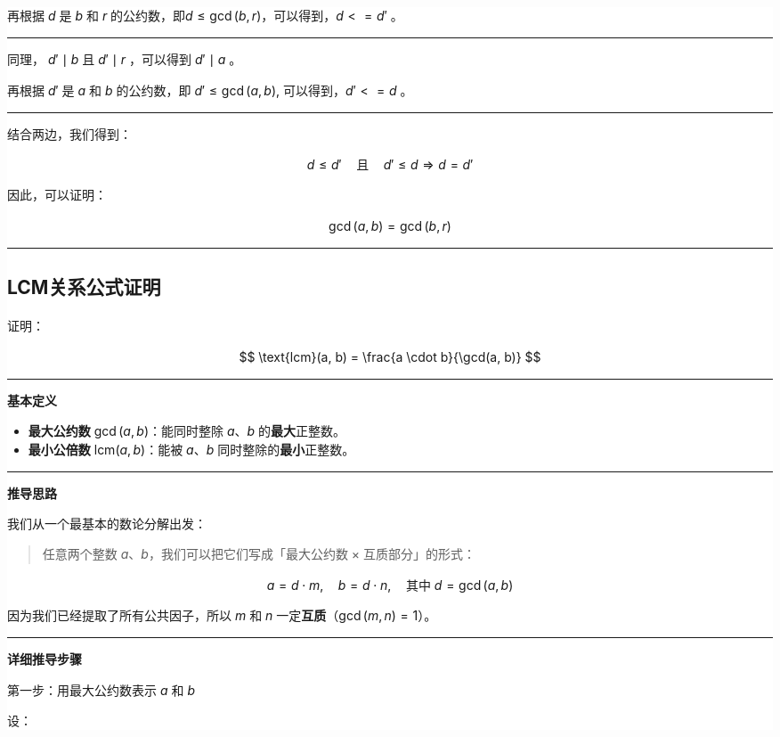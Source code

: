 再根据 $d$ 是 $b$ 和 $r$ 的公约数，即$d \le \gcd(b, r)$，可以得到，$d <= d'$ 。

---

同理， $d' \mid b$ 且 $d' \mid r$ ，可以得到 $d' \mid a$ 。

再根据 $d'$ 是 $a$ 和 $b$ 的公约数，即 $d' \le \gcd(a, b)$, 可以得到，$d' <= d$ 。

---

结合两边，我们得到：

$$
d \le d' \quad \text{且} \quad d' \le d \Rightarrow d = d'
$$

因此，可以证明：

$$
\gcd(a, b) = \gcd(b, r)
$$

---

## LCM关系公式证明

证明：

$$
\text{lcm}(a, b) = \frac{a \cdot b}{\gcd(a, b)}
$$

---

**基本定义**

* **最大公约数** $\gcd(a, b)$：能同时整除 $a$、$b$ 的**最大**正整数。
* **最小公倍数** $\text{lcm}(a, b)$：能被 $a$、$b$ 同时整除的**最小**正整数。

---

**推导思路**

我们从一个最基本的数论分解出发：

> 任意两个整数 $a$、$b$，我们可以把它们写成「最大公约数 × 互质部分」的形式：

$$
a = d \cdot m,\quad b = d \cdot n,\quad \text{其中 } d = \gcd(a, b)
$$

因为我们已经提取了所有公共因子，所以 $m$ 和 $n$ 一定**互质**（$\gcd(m, n) = 1$）。

---

**详细推导步骤**

第一步：用最大公约数表示 $a$ 和 $b$

设：
